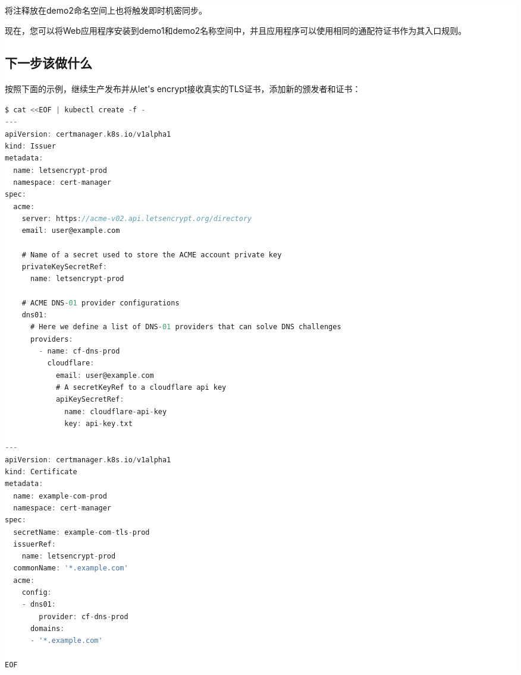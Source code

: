 将注释放在demo2命名空间上也将触发即时机密同步。

现在，您可以将Web应用程序安装到demo1和demo2名称空间中，并且应用程序可以使用相同的通配符证书作为其入口规则。 

## 下一步该做什么

按照下面的示例，继续生产发布并从let's encrypt接收真实的TLS证书，添加新的颁发者和证书： 

```go
$ cat <<EOF | kubectl create -f -  
---
apiVersion: certmanager.k8s.io/v1alpha1
kind: Issuer
metadata:
  name: letsencrypt-prod
  namespace: cert-manager
spec:
  acme:
    server: https://acme-v02.api.letsencrypt.org/directory
    email: user@example.com

    # Name of a secret used to store the ACME account private key
    privateKeySecretRef:
      name: letsencrypt-prod

    # ACME DNS-01 provider configurations
    dns01:
      # Here we define a list of DNS-01 providers that can solve DNS challenges
      providers:
        - name: cf-dns-prod
          cloudflare:
            email: user@example.com
            # A secretKeyRef to a cloudflare api key
            apiKeySecretRef:
              name: cloudflare-api-key
              key: api-key.txt

---
apiVersion: certmanager.k8s.io/v1alpha1
kind: Certificate
metadata:
  name: example-com-prod
  namespace: cert-manager
spec:
  secretName: example-com-tls-prod
  issuerRef:
    name: letsencrypt-prod
  commonName: '*.example.com'
  acme:
    config:
    - dns01:
        provider: cf-dns-prod
      domains:
      - '*.example.com'

EOF
```
